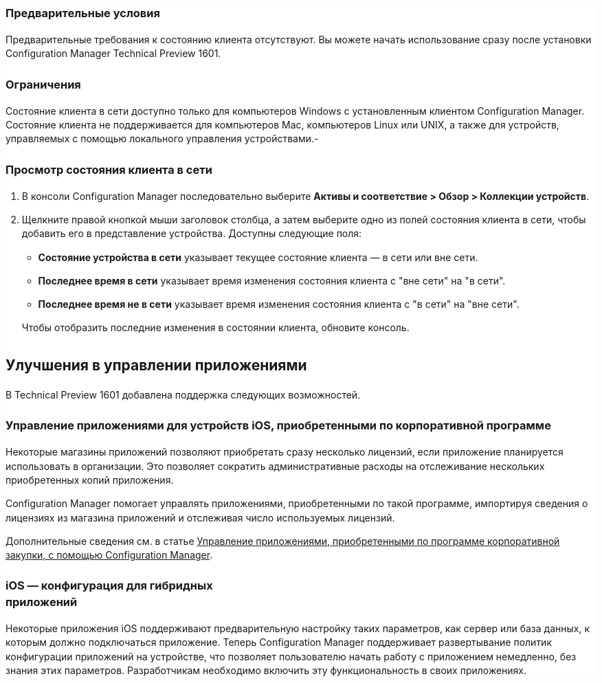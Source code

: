 ### <a name="prerequisites"></a>Предварительные условия  
 Предварительные требования к состоянию клиента отсутствуют. Вы можете начать использование сразу после установки Configuration Manager Technical Preview 1601.  

### <a name="limitations"></a>Ограничения  
 Состояние клиента в сети доступно только для компьютеров Windows с установленным клиентом Configuration Manager. Состояние клиента не поддерживается для компьютеров Mac, компьютеров Linux или UNIX, а также для устройств, управляемых с помощью локального управления устройствами.\-  

### <a name="to-view-client-online-status"></a>Просмотр состояния клиента в сети  

1. В консоли Configuration Manager последовательно выберите **Активы и соответствие > Обзор > Коллекции устройств**.  

2. Щелкните правой кнопкой мыши заголовок столбца, а затем выберите одно из полей состояния клиента в сети, чтобы добавить его в представление устройства. Доступны следующие поля:  

   -   **Состояние устройства в сети** указывает текущее состояние клиента — в сети или вне сети.  

   -   **Последнее время в сети** указывает время изменения состояния клиента с "вне сети" на "в сети".  

   -   **Последнее время не в сети** указывает время изменения состояния клиента с "в сети" на "вне сети".  

   Чтобы отобразить последние изменения в состоянии клиента, обновите консоль.  

##  <a name="improvements-to-application-management"></a><a name="bkmk_appmgmt1601"></a> Улучшения в управлении приложениями  
 В Technical Preview 1601 добавлена поддержка следующих возможностей.  

### <a name="manage-volume-purchased-apps-for-ios-devices"></a>Управление приложениями для устройств iOS, приобретенными по корпоративной программе  
 Некоторые магазины приложений позволяют приобретать сразу несколько лицензий, если приложение планируется использовать в организации. Это позволяет сократить административные расходы на отслеживание нескольких приобретенных копий приложения.  

 Configuration Manager помогает управлять приложениями, приобретенными по такой программе, импортируя сведения о лицензиях из магазина приложений и отслеживая число используемых лицензий.  

 Дополнительные сведения см. в статье [Управление приложениями, приобретенными по программе корпоративной закупки, с помощью Configuration Manager](https://technet.microsoft.com/library/mt627954.aspx).  

### <a name="ios---app-configuration-for-applicationsbr-hybrid"></a>iOS — конфигурация для гибридных<br />приложений  
 Некоторые приложения iOS поддерживают предварительную настройку таких параметров, как сервер или база данных, к которым должно подключаться приложение. Теперь Configuration Manager поддерживает развертывание политик конфигурации приложений на устройстве, что позволяет пользователю начать работу с приложением немедленно, без знания этих параметров. Разработчикам необходимо включить эту функциональность в своих приложениях.  
